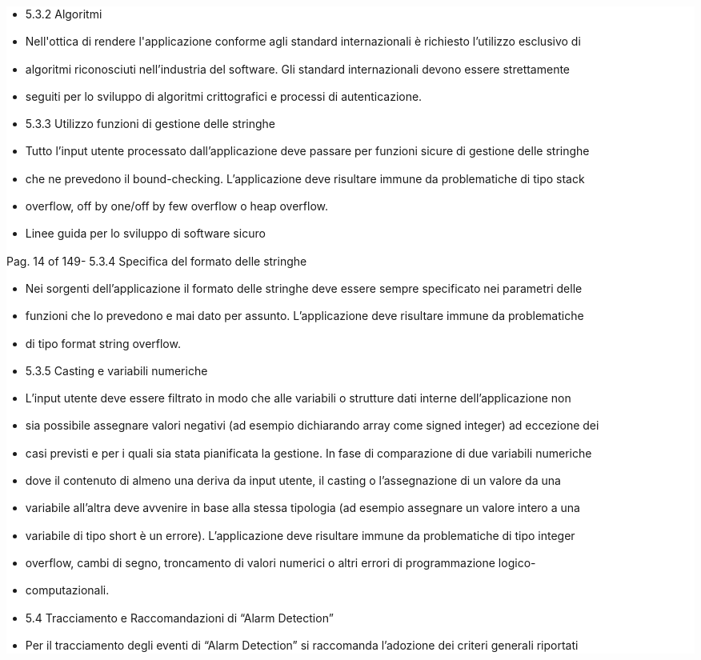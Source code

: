 - 5.3.2  Algoritmi

- Nell'ottica di rendere l'applicazione conforme agli standard internazionali è richiesto l’utilizzo esclusivo di

- algoritmi  riconosciuti  nell’industria  del  software.  Gli  standard  internazionali  devono  essere  strettamente

- seguiti per lo sviluppo di algoritmi crittografici e processi di autenticazione.

- 5.3.3  Utilizzo funzioni di gestione delle stringhe

- Tutto l’input utente processato dall’applicazione deve passare per funzioni sicure di gestione delle stringhe

- che ne prevedono il bound-checking. L’applicazione deve risultare immune da problematiche di tipo stack

- overflow, off by one/off by few overflow o heap overflow.

- Linee guida per lo sviluppo di software sicuro

Pag. 14 of 149- 5.3.4  Specifica del formato delle stringhe

- Nei sorgenti dell’applicazione il formato delle stringhe deve essere sempre specificato nei parametri delle

- funzioni che lo prevedono e mai dato per assunto. L’applicazione deve risultare immune da problematiche

- di tipo format string overflow.

- 5.3.5  Casting e variabili numeriche

- L’input utente deve essere filtrato in modo che alle variabili o strutture dati interne dell’applicazione non

- sia possibile assegnare valori negativi (ad esempio dichiarando array come signed integer) ad eccezione dei

- casi previsti e per i quali sia stata pianificata la gestione. In fase di comparazione di due variabili numeriche

- dove  il  contenuto  di  almeno  una  deriva  da  input  utente,  il  casting  o  l’assegnazione  di  un  valore  da  una

- variabile all’altra deve avvenire in base alla stessa tipologia (ad esempio assegnare un valore intero a una

- variabile di tipo short è un errore). L’applicazione deve risultare immune da problematiche di tipo integer

- overflow,  cambi  di  segno,  troncamento  di  valori  numerici  o  altri  errori  di  programmazione  logico-

- computazionali.

- 5.4  Tracciamento e Raccomandazioni di “Alarm Detection”

- Per il tracciamento degli eventi di “Alarm Detection” si raccomanda l’adozione dei  criteri generali riportati
